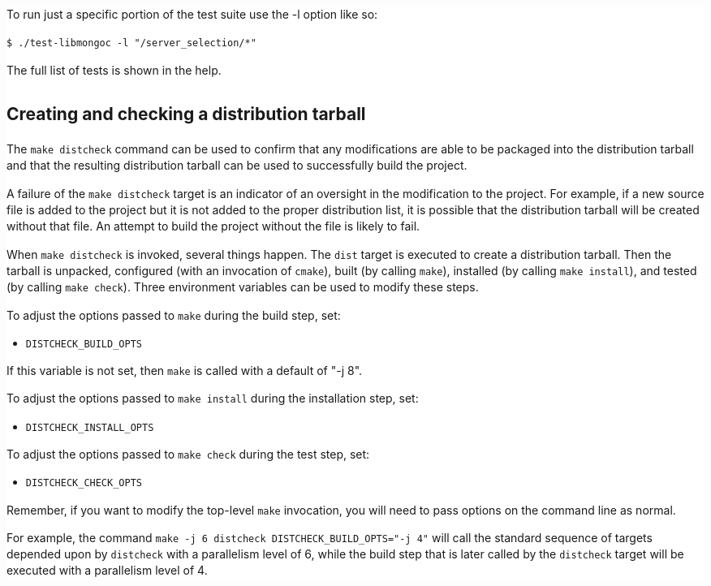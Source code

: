 To run just a specific portion of the test suite use the -l option like so:

```
$ ./test-libmongoc -l "/server_selection/*"
```

The full list of tests is shown in the help.

## Creating and checking a distribution tarball

The `make distcheck` command can be used to confirm that any modifications are
able to be packaged into the distribution tarball and that the resulting
distribution tarball can be used to successfully build the project.

A failure of the `make distcheck` target is an indicator of an oversight in the
modification to the project. For example, if a new source file is added to the
project but it is not added to the proper distribution list, it is possible that
the distribution tarball will be created without that file. An attempt to build
the project without the file is likely to fail.

When `make distcheck` is invoked, several things happen. The `dist` target is
executed to create a distribution tarball. Then the tarball is unpacked,
configured (with an invocation of `cmake`), built (by calling `make`), installed
(by calling `make install`), and tested (by calling `make check`). Three
environment variables can be used to modify these steps.

To adjust the options passed to `make` during the build step, set:

* `DISTCHECK_BUILD_OPTS`

If this variable is not set, then `make` is called with a default of "-j 8".

To adjust the options passed to `make install` during the installation step,
set:

* `DISTCHECK_INSTALL_OPTS`

To adjust the options passed to `make check` during the test step, set:

* `DISTCHECK_CHECK_OPTS`

Remember, if you want to modify the top-level `make` invocation, you will need
to pass options on the command line as normal.

For example, the command `make -j 6 distcheck DISTCHECK_BUILD_OPTS="-j 4"` will
call the standard sequence of targets depended upon by `distcheck` with a
parallelism level of 6, while the build step that is later called by the
`distcheck` target will be executed with a parallelism level of 4.
